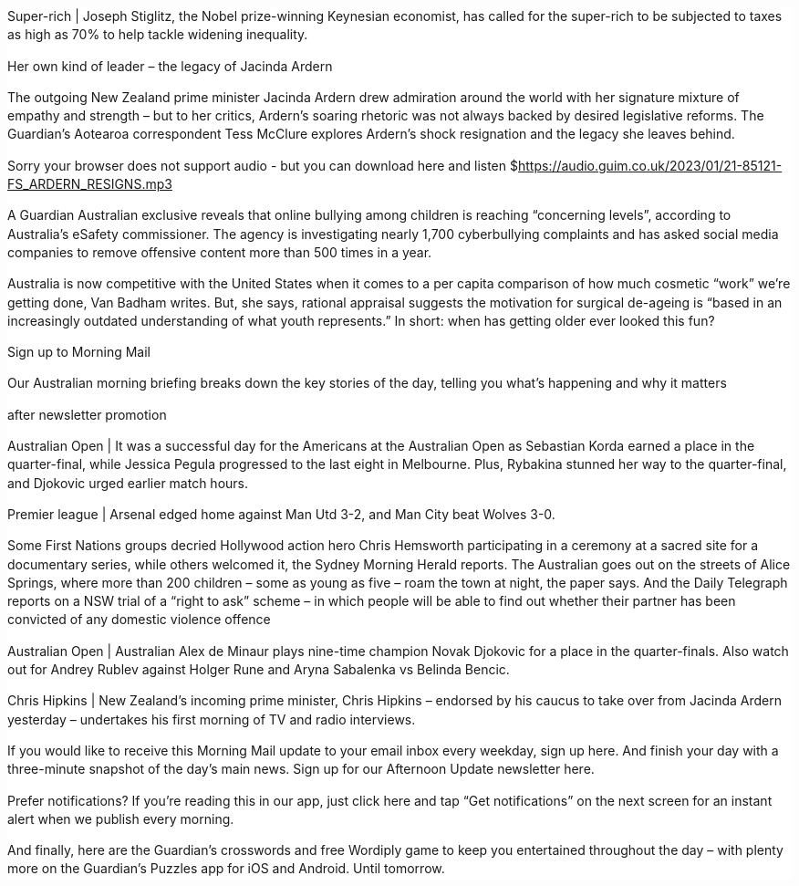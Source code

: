 Super-rich | Joseph Stiglitz, the Nobel prize-winning Keynesian economist, has called for the super-rich to be subjected to taxes as high as 70% to help tackle widening inequality.

Her own kind of leader – the legacy of Jacinda Ardern

The outgoing New Zealand prime minister Jacinda Ardern drew admiration around the world with her signature mixture of empathy and strength – but to her critics, Ardern’s soaring rhetoric was not always backed by desired legislative reforms. The Guardian’s Aotearoa correspondent Tess McClure explores Ardern’s shock resignation and the legacy she leaves behind.

Sorry your browser does not support audio - but you can download here and listen $https://audio.guim.co.uk/2023/01/21-85121-FS_ARDERN_RESIGNS.mp3

A Guardian Australian exclusive reveals that online bullying among children is reaching “concerning levels”, according to Australia’s eSafety commissioner. The agency is investigating nearly 1,700 cyberbullying complaints and has asked social media companies to remove offensive content more than 500 times in a year.

Australia is now competitive with the United States when it comes to a per capita comparison of how much cosmetic “work” we’re getting done, Van Badham writes. But, she says, rational appraisal suggests the motivation for surgical de-ageing is “based in an increasingly outdated understanding of what youth represents.” In short: when has getting older ever looked this fun?

Sign up to Morning Mail

Our Australian morning briefing breaks down the key stories of the day, telling you what’s happening and why it matters

after newsletter promotion

Australian Open | It was a successful day for the Americans at the Australian Open as Sebastian Korda earned a place in the quarter-final, while Jessica Pegula progressed to the last eight in Melbourne. Plus, Rybakina stunned her way to the quarter-final, and Djokovic urged earlier match hours.

Premier league | Arsenal edged home against Man Utd 3-2, and Man City beat Wolves 3-0.

Some First Nations groups decried Hollywood action hero Chris Hemsworth participating in a ceremony at a sacred site for a documentary series, while others welcomed it, the Sydney Morning Herald reports. The Australian goes out on the streets of Alice Springs, where more than 200 children – some as young as five – roam the town at night, the paper says. And the Daily Telegraph reports on a NSW trial of a “right to ask” scheme – in which people will be able to find out whether their partner has been convicted of any domestic violence offence

Australian Open | Australian Alex de Minaur plays nine-time champion Novak Djokovic for a place in the quarter-finals. Also watch out for Andrey Rublev against Holger Rune and Aryna Sabalenka vs Belinda Bencic.

Chris Hipkins | New Zealand’s incoming prime minister, Chris Hipkins – endorsed by his caucus to take over from Jacinda Ardern yesterday – undertakes his first morning of TV and radio interviews.

If you would like to receive this Morning Mail update to your email inbox every weekday, sign up here. And finish your day with a three-minute snapshot of the day’s main news. Sign up for our Afternoon Update newsletter here.

Prefer notifications? If you’re reading this in our app, just click here and tap “Get notifications” on the next screen for an instant alert when we publish every morning.

And finally, here are the Guardian’s crosswords and free Wordiply game to keep you entertained throughout the day – with plenty more on the Guardian’s Puzzles app for iOS and Android. Until tomorrow.

